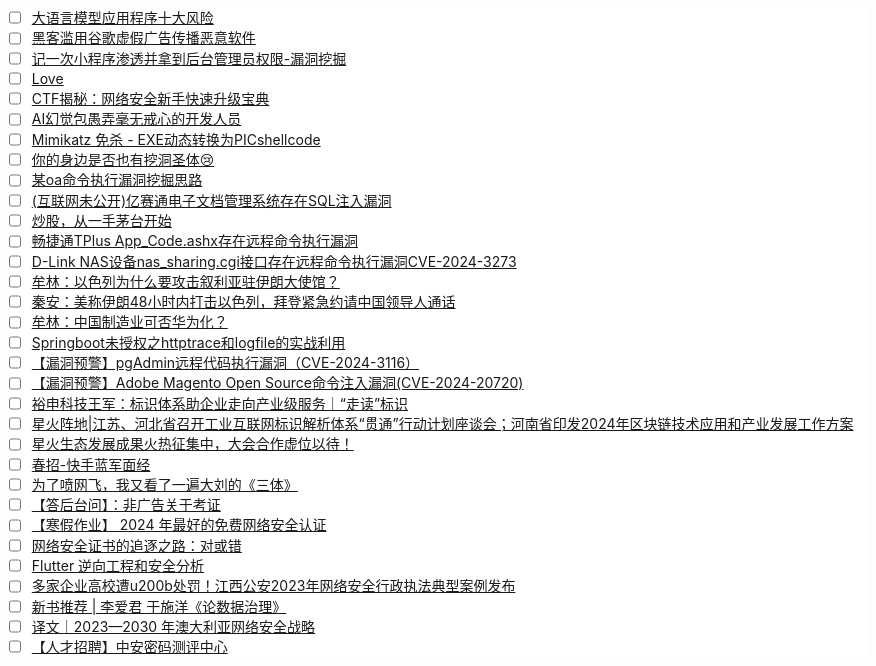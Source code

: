   - [ ] [大语言模型应用程序十大风险](https://mp.weixin.qq.com/s?__biz=MzA3MTM0NTQzNA==&mid=2455772810&idx=1&sn=7a4741758f59ec1de51111cd983f948f)
  - [ ] [黑客滥用谷歌虚假广告传播恶意软件](https://mp.weixin.qq.com/s?__biz=MzU2NDY2OTU4Nw==&mid=2247513240&idx=1&sn=07b2faf9444f6453ae9baae5d08299a1)
  - [ ] [记一次小程序渗透并拿到后台管理员权限-漏洞挖掘](https://mp.weixin.qq.com/s?__biz=Mzg3ODE2MjkxMQ==&mid=2247486402&idx=1&sn=b641fe8f630d6a05506205432dffbd3a)
  - [ ] [Love](https://mp.weixin.qq.com/s?__biz=MzUzMjQyMDE3Ng==&mid=2247487251&idx=1&sn=63bbebda3717498884fb672a95d2e7e3)
  - [ ] [CTF揭秘：网络安全新手快速升级宝典](https://mp.weixin.qq.com/s?__biz=Mzg2NjY2MTI3Mg==&mid=2247494678&idx=1&sn=fb60fc3030151bb870f6c498a6b15cb4)
  - [ ] [AI幻觉包愚弄毫无戒心的开发人员](https://mp.weixin.qq.com/s?__biz=Mzg2NjY2MTI3Mg==&mid=2247494678&idx=2&sn=52dd0c46a4d5c471468077201094a3b6)
  - [ ] [Mimikatz 免杀 - EXE动态转换为PICshellcode](https://mp.weixin.qq.com/s?__biz=Mzg2NTk4MTE1MQ==&mid=2247484824&idx=1&sn=3fc056c0b7702ddc726e1e746960bacd)
  - [ ] [你的身边是否也有挖洞圣体😢](https://mp.weixin.qq.com/s?__biz=MzU3Mjk2NDU2Nw==&mid=2247491232&idx=1&sn=314bc209005d9b86c5d83901d82cf0d4)
  - [ ] [某oa命令执行漏洞挖掘思路](https://mp.weixin.qq.com/s?__biz=Mzg2NDYwMDA1NA==&mid=2247537414&idx=1&sn=f90e0199a445f85a57a49694cfba0323)
  - [ ] [(互联网未公开)亿赛通电子文档管理系统存在SQL注入漏洞](https://mp.weixin.qq.com/s?__biz=MzkwNDUxNjg4MA==&mid=2247483906&idx=1&sn=18d5d9c1aa186f06b8c2f6bc0595e13b)
  - [ ] [炒股，从一手茅台开始](https://mp.weixin.qq.com/s?__biz=MzU1NTkzMTYxOQ==&mid=2247485646&idx=1&sn=a78dd34b7122a9cf7a3e1810d9193a28)
  - [ ] [畅捷通TPlus App_Code.ashx存在远程命令执行漏洞](https://mp.weixin.qq.com/s?__biz=MzIxMjEzMDkyMA==&mid=2247486098&idx=2&sn=ca5e0f55bc7ea9c3474d2017047ba345)
  - [ ] [D-Link NAS设备nas_sharing.cgi接口存在远程命令执行漏洞CVE-2024-3273](https://mp.weixin.qq.com/s?__biz=MzIxMjEzMDkyMA==&mid=2247486098&idx=1&sn=a73ca152dbb0b24fc06474932072b496)
  - [ ] [牟林：以色列为什么要攻击叙利亚驻伊朗大使馆？](https://mp.weixin.qq.com/s?__biz=MzA5MDg1MDUyMA==&mid=2650468709&idx=2&sn=97b15f449852343bfdfe2e2d7379d3c2)
  - [ ] [秦安：美称伊朗48小时内打击以色列，拜登紧急约请中国领导人通话](https://mp.weixin.qq.com/s?__biz=MzA5MDg1MDUyMA==&mid=2650468709&idx=1&sn=d83a05cd62b3a3f9a09878adef8e6d98)
  - [ ] [牟林：中国制造业可否华为化？](https://mp.weixin.qq.com/s?__biz=MzA5MDg1MDUyMA==&mid=2650468709&idx=3&sn=302f2498c559f5f45aae71467ac8e7e8)
  - [ ] [Springboot未授权之httptrace和logfile的实战利用](https://mp.weixin.qq.com/s?__biz=MzIzMTIzNTM0MA==&mid=2247494062&idx=1&sn=25c3bcd4bcee3be9a1a64ff55b64e78b)
  - [ ] [【漏洞预警】pgAdmin远程代码执行漏洞（CVE-2024-3116）](https://mp.weixin.qq.com/s?__biz=MzI3NzMzNzE5Ng==&mid=2247487887&idx=2&sn=c7d5f6729a047143000776043e874da6)
  - [ ] [【漏洞预警】Adobe Magento Open Source命令注入漏洞(CVE-2024-20720)](https://mp.weixin.qq.com/s?__biz=MzI3NzMzNzE5Ng==&mid=2247487887&idx=1&sn=79a97db0c4509d1662d5d68401f62393)
  - [ ] [裕申科技王军：标识体系助企业走向产业级服务｜“走读”标识](https://mp.weixin.qq.com/s?__biz=MzU1OTUxNTI1NA==&mid=2247573443&idx=3&sn=dd98c99456c9228c908259e3ddca243c)
  - [ ] [星火阵地|江苏、河北省召开工业互联网标识解析体系“贯通”行动计划座谈会；河南省印发2024年区块链技术应用和产业发展工作方案](https://mp.weixin.qq.com/s?__biz=MzU1OTUxNTI1NA==&mid=2247573443&idx=2&sn=f7675cff7e0c0fb0a55708315a0def37)
  - [ ] [星火生态发展成果火热征集中，大会合作虚位以待！](https://mp.weixin.qq.com/s?__biz=MzU1OTUxNTI1NA==&mid=2247573443&idx=1&sn=0655ce8d6d0969486290809d0fd99ed4)
  - [ ] [春招-快手蓝军面经](https://mp.weixin.qq.com/s?__biz=Mzg4MDkyMTE4OQ==&mid=2247484209&idx=1&sn=4c50237aaad835b5673f08184da083f2)
  - [ ] [为了喷网飞，我又看了一遍大刘的《三体》](https://mp.weixin.qq.com/s?__biz=MzAxOTk3NTg5OQ==&mid=2247490251&idx=1&sn=6ba49b14edc3a627cdbf0fe39d33c684)
  - [ ] [【答后台问】：非广告关于考证](https://mp.weixin.qq.com/s?__biz=Mzg4NzgyODEzNQ==&mid=2247486758&idx=3&sn=f005f6d234f5d72d72d8fb310810c8dd)
  - [ ] [【寒假作业】 2024 年最好的免费网络安全认证](https://mp.weixin.qq.com/s?__biz=Mzg4NzgyODEzNQ==&mid=2247486758&idx=2&sn=aa7e9c1aaa24c54eb49c7279fa0413cf)
  - [ ] [网络安全证书的追逐之路：对或错](https://mp.weixin.qq.com/s?__biz=Mzg4NzgyODEzNQ==&mid=2247486758&idx=1&sn=9d43466961ea1e45cc2f1728af34b6a5)
  - [ ] [Flutter 逆向工程和安全分析](https://mp.weixin.qq.com/s?__biz=MzkwOTE5MDY5NA==&mid=2247494976&idx=1&sn=41f44575ce6de13bef3d29e6270db32e)
  - [ ] [多家企业高校遭u200b处罚！江西公安2023年网络安全行政执法典型案例发布](https://mp.weixin.qq.com/s?__biz=MzI0NzE4ODk1Mw==&mid=2652092636&idx=1&sn=67475b6d5658683a9057f4090fb7abf8)
  - [ ] [新书推荐 | 李爱君 于施洋《论数据治理》](https://mp.weixin.qq.com/s?__biz=MzI5NTM4OTQ5Mg==&mid=2247621256&idx=1&sn=b5d8930ab4843d1f591089dd7b80d44c)
  - [ ] [译文｜2023—2030 年澳大利亚网络安全战略](https://mp.weixin.qq.com/s?__biz=MzI5NTM4OTQ5Mg==&mid=2247621256&idx=4&sn=bd2590af64e54e93ede37348d65f41ae)
  - [ ] [【人才招聘】中安密码测评中心](https://mp.weixin.qq.com/s?__biz=MzI5NTM4OTQ5Mg==&mid=2247621256&idx=3&sn=23ceb17d1c915daf57fa2d06c18ac1df)